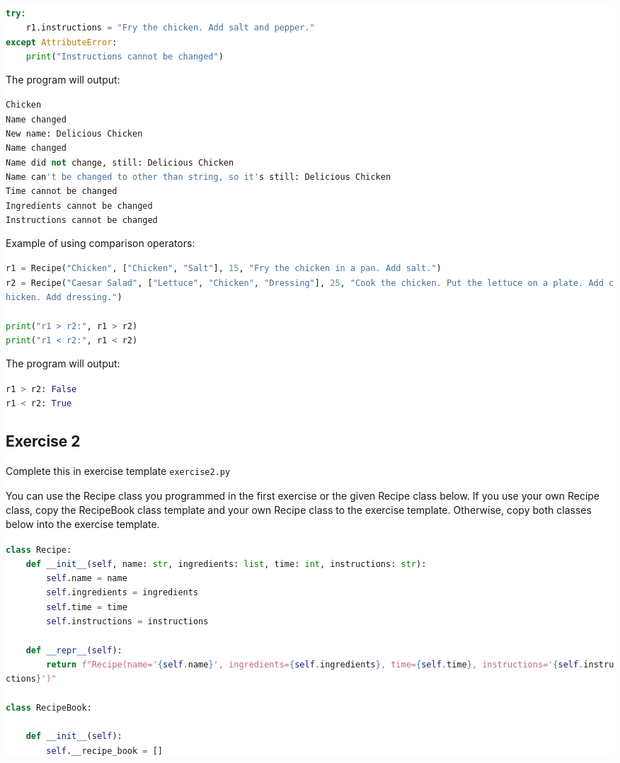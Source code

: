 ```python
try:
    r1.instructions = "Fry the chicken. Add salt and pepper." 
except AttributeError:
    print("Instructions cannot be changed")
```

The program will output:

```python
Chicken
Name changed
New name: Delicious Chicken
Name changed
Name did not change, still: Delicious Chicken
Name can't be changed to other than string, so it's still: Delicious Chicken
Time cannot be changed
Ingredients cannot be changed
Instructions cannot be changed
```

Example of using comparison operators:

```python
r1 = Recipe("Chicken", ["Chicken", "Salt"], 15, "Fry the chicken in a pan. Add salt.")
r2 = Recipe("Caesar Salad", ["Lettuce", "Chicken", "Dressing"], 25, "Cook the chicken. Put the lettuce on a plate. Add chicken. Add dressing.")

print("r1 > r2:", r1 > r2)
print("r1 < r2:", r1 < r2)
```

The program will output:

```python
r1 > r2: False 
r1 < r2: True
```

## Exercise 2

Complete this in exercise template `exercise2.py`

You can use the Recipe class you programmed in the first exercise or the given Recipe class below. If you use your own Recipe class, copy the RecipeBook class template and your own Recipe class to the exercise template. Otherwise, copy both classes below into the exercise template.

```python
class Recipe:
    def __init__(self, name: str, ingredients: list, time: int, instructions: str):
        self.name = name
        self.ingredients = ingredients
        self.time = time
        self.instructions = instructions

    def __repr__(self):
        return f"Recipe(name='{self.name}', ingredients={self.ingredients}, time={self.time}, instructions='{self.instructions}')"

class RecipeBook:

    def __init__(self):
        self.__recipe_book = []
```
